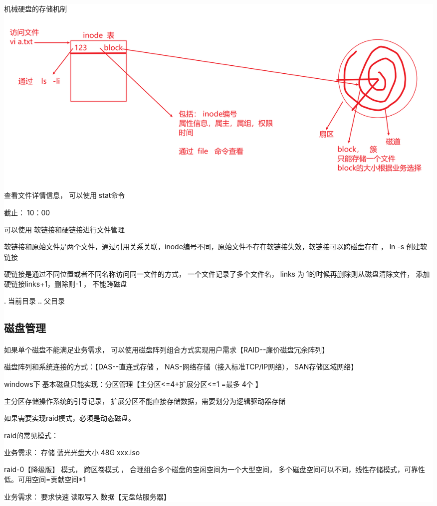 

机械硬盘的存储机制

![image-20230905093130105](image-20230905093130105.png)

查看文件详情信息， 可以使用   stat命令

截止：   10：00

可以使用    软链接和硬链接进行文件管理

软链接和原始文件是两个文件，通过引用关系关联，inode编号不同，原始文件不存在软链接失效，软链接可以跨磁盘存在   ，   ln   -s   创建软链接

硬链接是通过不同位置或者不同名称访问同一文件的方式，  一个文件记录了多个文件名， links 为 1的时候再删除则从磁盘清除文件， 添加硬链接links+1，删除则-1   ， 不能跨磁盘   



.	当前目录                   ..     父目录





## 磁盘管理

如果单个磁盘不能满足业务需求， 可以使用磁盘阵列组合方式实现用户需求【RAID--廉价磁盘冗余阵列】

磁盘阵列和系统连接的方式：【DAS--直连式存储   ，   NAS-网络存储（接入标准TCP/IP网络）， SAN存储区域网络】



windows下   基本磁盘只能实现：分区管理【主分区<=4+扩展分区<=1  =最多 4个  】

主分区存储操作系统的引导记录，   扩展分区不能直接存储数据，需要划分为逻辑驱动器存储

如果需要实现raid模式，必须是动态磁盘。

raid的常见模式：

业务需求：   存储 蓝光光盘大小   48G  xxx.iso    

raid-0【降级版】   模式，   跨区卷模式 ，   合理组合多个磁盘的空闲空间为一个大型空间，  多个磁盘空间可以不同，线性存储模式，可靠性低。可用空间=贡献空间*1

业务需求：   要求快速   读取写入  数据【无盘站服务器】  
